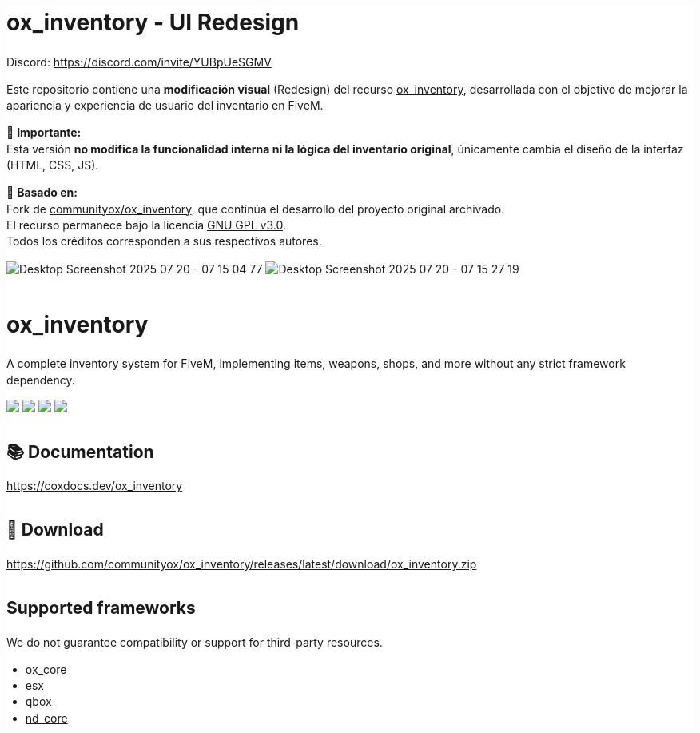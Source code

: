 # ox_inventory - UI Redesign

Discord: https://discord.com/invite/YUBpUeSGMV

Este repositorio contiene una **modificación visual** (Redesign) del recurso [ox_inventory](https://github.com/communityox/ox_inventory), desarrollada con el objetivo de mejorar la apariencia y experiencia de usuario del inventario en FiveM.

🔧 **Importante:**  
Esta versión **no modifica la funcionalidad interna ni la lógica del inventario original**, únicamente cambia el diseño de la interfaz (HTML, CSS, JS).

📁 **Basado en:**  
Fork de [communityox/ox_inventory](https://github.com/communityox/ox_inventory), que continúa el desarrollo del proyecto original archivado.  
El recurso permanece bajo la licencia [GNU GPL v3.0](https://www.gnu.org/licenses/gpl-3.0.html).  
Todos los créditos corresponden a sus respectivos autores.

<img width="1920" height="1080" alt="Desktop Screenshot 2025 07 20 - 07 15 04 77" src="https://github.com/user-attachments/assets/a6a882cf-62a7-4d6d-a603-b7dcc70dd7ca" />

<img width="1920" height="1080" alt="Desktop Screenshot 2025 07 20 - 07 15 27 19" src="https://github.com/user-attachments/assets/010b0eaf-99b1-4671-8d73-a861e05c92aa" />

# ox_inventory

A complete inventory system for FiveM, implementing items, weapons, shops, and more without any strict framework dependency.

![](https://img.shields.io/github/downloads/communityox/ox_inventory/total?logo=github)
![](https://img.shields.io/github/downloads/communityox/ox_inventory/latest/total?logo=github)
![](https://img.shields.io/github/contributors/communityox/ox_inventory?logo=github)
![](https://img.shields.io/github/v/release/communityox/ox_inventory?logo=github)

## 📚 Documentation

https://coxdocs.dev/ox_inventory

## 💾 Download

https://github.com/communityox/ox_inventory/releases/latest/download/ox_inventory.zip

## Supported frameworks

We do not guarantee compatibility or support for third-party resources.

- [ox_core](https://github.com/communityox/ox_core)
- [esx](https://github.com/esx-framework/esx_core)
- [qbox](https://github.com/Qbox-project/qbx_core)
- [nd_core](https://github.com/ND-Framework/ND_Core)
